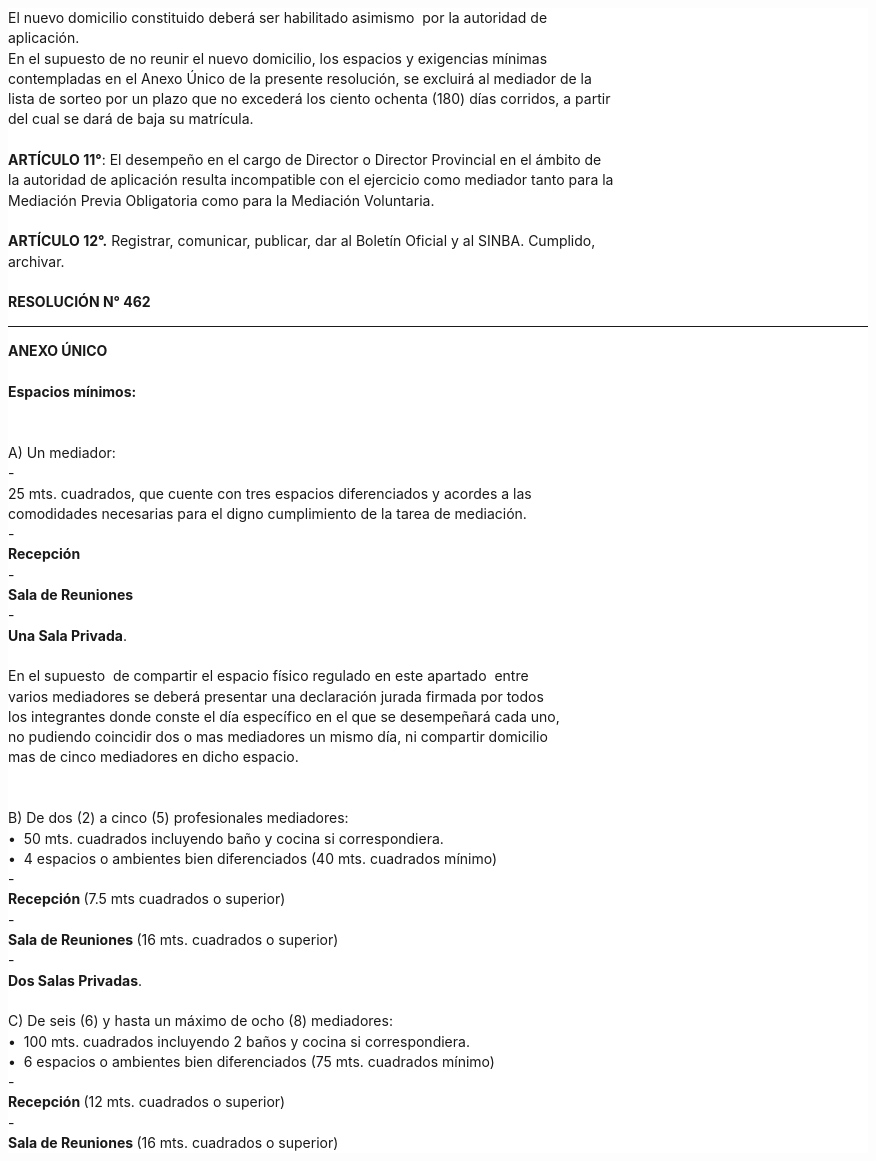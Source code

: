 El&#160;nuevo&#160;domicilio&#160;constituido&#160;deberá&#160;ser&#160;habilitado&#160;asimismo&#160;&#160;por&#160;la&#160;autoridad&#160;de&#160;<br/>
aplicación.&#160;&#160;<br/>
En el&#160;supuesto de no reunir&#160;el&#160;nuevo domicilio,&#160;los&#160;espacios&#160;y&#160;exigencias&#160;mínimas&#160;<br/>
contempladas&#160;en el&#160;Anexo Único de la presente&#160;resolución,&#160;se&#160;excluirá al&#160;mediador&#160;de la&#160;<br/>
lista de sorteo por&#160;un&#160;plazo&#160;que no excederá los&#160;ciento ochenta (180)&#160;días&#160;corridos,&#160;a partir&#160;<br/>
del&#160;cual&#160;se dará de&#160;baja&#160;su&#160;matrícula.&#160;<br/>
&#160;<br/>
<b>ARTÍCULO&#160;11°</b>: El&#160;desempeño en el&#160;cargo de Director&#160;o&#160;Director&#160;Provincial&#160;en el&#160;ámbito de&#160;<br/>
la autoridad de aplicación resulta incompatible con el&#160;ejercicio como mediador&#160;tanto para la&#160;<br/>
Mediación Previa Obligatoria como&#160;para la Mediación Voluntaria.&#160;<br/>
<b>&#160;</b><br/>
<b>ARTÍCULO&#160;12°.</b>&#160;Registrar,&#160;comunicar,&#160;publicar,&#160;dar&#160;al&#160;Boletín Oficial&#160;y&#160;al&#160;SINBA.&#160;Cumplido,&#160;<br/>
archivar.&#160;<br/>
<b>&#160;</b><br/>
<b>RESOLUCIÓN&#160;N°&#160;462&#160;</b><br/>
<hr/>
<a name=7></a><b>ANEXO&#160;ÚNICO&#160;</b><br/>
<b>&#160;<br/>Espacios mínimos:&#160;<br/>&#160;<br/>&#160;<br/></b>A)&#160;Un mediador:&#160;<br/>
-&#160;<br/>
25 mts. cuadrados,&#160;que&#160;cuente&#160;con&#160;tres&#160;espacios diferenciados y&#160;acordes&#160;a las&#160;<br/>comodidades&#160;necesarias para el&#160;digno&#160;cumplimiento&#160;de&#160;la&#160;tarea de&#160;mediación.&#160;&#160;<br/>
-&#160;<br/>
<b>Recepción&#160;</b>&#160;<br/>
-&#160;<br/>
<b>Sala&#160;de&#160;Reuniones</b>&#160;<br/>
-&#160;<br/>
<b>Una&#160;Sala Privada</b>.&#160;&#160;<br/>
&#160;<br/>En el&#160;supuesto &#160;de&#160;compartir&#160;el&#160;espacio&#160;físico&#160;regulado en&#160;este apartado&#160;&#160;entre&#160;<br/>varios&#160;mediadores&#160;se deberá&#160;presentar&#160;una declaración&#160;jurada firmada&#160;por&#160;todos&#160;<br/>los&#160;integrantes&#160;donde&#160;conste&#160;el&#160;día&#160;específico&#160;en&#160;el&#160;que&#160;se&#160;desempeñará&#160;cada&#160;uno,&#160;<br/>no pudiendo coincidir&#160;dos&#160;o mas&#160;mediadores&#160;un mismo día, ni&#160;compartir&#160;domicilio&#160;<br/>mas de cinco&#160;mediadores en&#160;dicho&#160;espacio.&#160;<br/>
&#160;<br/>&#160;<br/>B)&#160;De&#160;dos&#160;(2)&#160;a&#160;cinco&#160;(5)&#160;profesionales&#160;mediadores:&#160;<br/>
•&#160;&#160;50 mts. cuadrados&#160;incluyendo baño y&#160;cocina&#160;si&#160;correspondiera.&#160;<br/>
•&#160;&#160;4 espacios&#160;o ambientes&#160;bien&#160;diferenciados&#160;(40 mts. cuadrados&#160;mínimo)&#160;<br/>
-&#160;<br/>
<b>Recepción&#160;</b>(7.5 mts&#160;cuadrados&#160;o superior)&#160;<br/>
-&#160;<br/>
<b>Sala&#160;de&#160;Reuniones&#160;</b>(16 mts. cuadrados&#160;o superior)&#160;<br/>
-&#160;<br/>
<b>Dos&#160;Salas&#160;Privadas</b>.&#160;<br/>
&#160;<br/>C)&#160;De&#160;seis&#160;(6)&#160;y&#160;hasta&#160;un máximo de&#160;ocho&#160;(8)&#160;mediadores:&#160;<br/>
•&#160;&#160;100 mts.&#160;cuadrados&#160;incluyendo 2 baños&#160;y&#160;cocina&#160;si&#160;correspondiera.&#160;<br/>
•&#160;&#160;6 espacios&#160;o ambientes&#160;bien&#160;diferenciados&#160;(75 mts. cuadrados&#160;mínimo)&#160;&#160;<br/>
-&#160;<br/>
<b>Recepción&#160;</b>(12 mts. cuadrados&#160;o superior)&#160;<br/>
-&#160;<br/>
<b>Sala&#160;de Reuniones&#160;</b>(16 mts. cuadrados&#160;o superior)&#160;<br/>